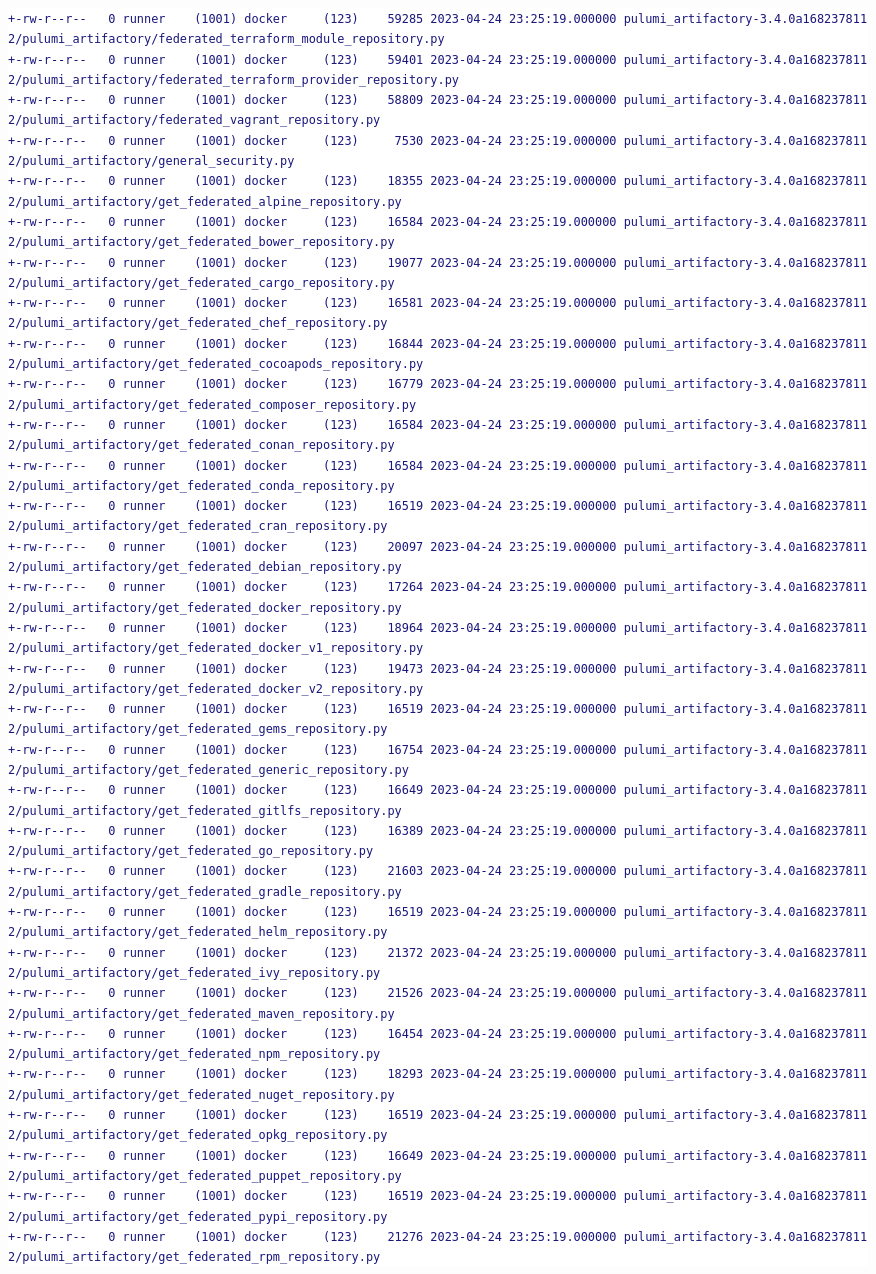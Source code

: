 ```diff
+-rw-r--r--   0 runner    (1001) docker     (123)    59285 2023-04-24 23:25:19.000000 pulumi_artifactory-3.4.0a1682378112/pulumi_artifactory/federated_terraform_module_repository.py
+-rw-r--r--   0 runner    (1001) docker     (123)    59401 2023-04-24 23:25:19.000000 pulumi_artifactory-3.4.0a1682378112/pulumi_artifactory/federated_terraform_provider_repository.py
+-rw-r--r--   0 runner    (1001) docker     (123)    58809 2023-04-24 23:25:19.000000 pulumi_artifactory-3.4.0a1682378112/pulumi_artifactory/federated_vagrant_repository.py
+-rw-r--r--   0 runner    (1001) docker     (123)     7530 2023-04-24 23:25:19.000000 pulumi_artifactory-3.4.0a1682378112/pulumi_artifactory/general_security.py
+-rw-r--r--   0 runner    (1001) docker     (123)    18355 2023-04-24 23:25:19.000000 pulumi_artifactory-3.4.0a1682378112/pulumi_artifactory/get_federated_alpine_repository.py
+-rw-r--r--   0 runner    (1001) docker     (123)    16584 2023-04-24 23:25:19.000000 pulumi_artifactory-3.4.0a1682378112/pulumi_artifactory/get_federated_bower_repository.py
+-rw-r--r--   0 runner    (1001) docker     (123)    19077 2023-04-24 23:25:19.000000 pulumi_artifactory-3.4.0a1682378112/pulumi_artifactory/get_federated_cargo_repository.py
+-rw-r--r--   0 runner    (1001) docker     (123)    16581 2023-04-24 23:25:19.000000 pulumi_artifactory-3.4.0a1682378112/pulumi_artifactory/get_federated_chef_repository.py
+-rw-r--r--   0 runner    (1001) docker     (123)    16844 2023-04-24 23:25:19.000000 pulumi_artifactory-3.4.0a1682378112/pulumi_artifactory/get_federated_cocoapods_repository.py
+-rw-r--r--   0 runner    (1001) docker     (123)    16779 2023-04-24 23:25:19.000000 pulumi_artifactory-3.4.0a1682378112/pulumi_artifactory/get_federated_composer_repository.py
+-rw-r--r--   0 runner    (1001) docker     (123)    16584 2023-04-24 23:25:19.000000 pulumi_artifactory-3.4.0a1682378112/pulumi_artifactory/get_federated_conan_repository.py
+-rw-r--r--   0 runner    (1001) docker     (123)    16584 2023-04-24 23:25:19.000000 pulumi_artifactory-3.4.0a1682378112/pulumi_artifactory/get_federated_conda_repository.py
+-rw-r--r--   0 runner    (1001) docker     (123)    16519 2023-04-24 23:25:19.000000 pulumi_artifactory-3.4.0a1682378112/pulumi_artifactory/get_federated_cran_repository.py
+-rw-r--r--   0 runner    (1001) docker     (123)    20097 2023-04-24 23:25:19.000000 pulumi_artifactory-3.4.0a1682378112/pulumi_artifactory/get_federated_debian_repository.py
+-rw-r--r--   0 runner    (1001) docker     (123)    17264 2023-04-24 23:25:19.000000 pulumi_artifactory-3.4.0a1682378112/pulumi_artifactory/get_federated_docker_repository.py
+-rw-r--r--   0 runner    (1001) docker     (123)    18964 2023-04-24 23:25:19.000000 pulumi_artifactory-3.4.0a1682378112/pulumi_artifactory/get_federated_docker_v1_repository.py
+-rw-r--r--   0 runner    (1001) docker     (123)    19473 2023-04-24 23:25:19.000000 pulumi_artifactory-3.4.0a1682378112/pulumi_artifactory/get_federated_docker_v2_repository.py
+-rw-r--r--   0 runner    (1001) docker     (123)    16519 2023-04-24 23:25:19.000000 pulumi_artifactory-3.4.0a1682378112/pulumi_artifactory/get_federated_gems_repository.py
+-rw-r--r--   0 runner    (1001) docker     (123)    16754 2023-04-24 23:25:19.000000 pulumi_artifactory-3.4.0a1682378112/pulumi_artifactory/get_federated_generic_repository.py
+-rw-r--r--   0 runner    (1001) docker     (123)    16649 2023-04-24 23:25:19.000000 pulumi_artifactory-3.4.0a1682378112/pulumi_artifactory/get_federated_gitlfs_repository.py
+-rw-r--r--   0 runner    (1001) docker     (123)    16389 2023-04-24 23:25:19.000000 pulumi_artifactory-3.4.0a1682378112/pulumi_artifactory/get_federated_go_repository.py
+-rw-r--r--   0 runner    (1001) docker     (123)    21603 2023-04-24 23:25:19.000000 pulumi_artifactory-3.4.0a1682378112/pulumi_artifactory/get_federated_gradle_repository.py
+-rw-r--r--   0 runner    (1001) docker     (123)    16519 2023-04-24 23:25:19.000000 pulumi_artifactory-3.4.0a1682378112/pulumi_artifactory/get_federated_helm_repository.py
+-rw-r--r--   0 runner    (1001) docker     (123)    21372 2023-04-24 23:25:19.000000 pulumi_artifactory-3.4.0a1682378112/pulumi_artifactory/get_federated_ivy_repository.py
+-rw-r--r--   0 runner    (1001) docker     (123)    21526 2023-04-24 23:25:19.000000 pulumi_artifactory-3.4.0a1682378112/pulumi_artifactory/get_federated_maven_repository.py
+-rw-r--r--   0 runner    (1001) docker     (123)    16454 2023-04-24 23:25:19.000000 pulumi_artifactory-3.4.0a1682378112/pulumi_artifactory/get_federated_npm_repository.py
+-rw-r--r--   0 runner    (1001) docker     (123)    18293 2023-04-24 23:25:19.000000 pulumi_artifactory-3.4.0a1682378112/pulumi_artifactory/get_federated_nuget_repository.py
+-rw-r--r--   0 runner    (1001) docker     (123)    16519 2023-04-24 23:25:19.000000 pulumi_artifactory-3.4.0a1682378112/pulumi_artifactory/get_federated_opkg_repository.py
+-rw-r--r--   0 runner    (1001) docker     (123)    16649 2023-04-24 23:25:19.000000 pulumi_artifactory-3.4.0a1682378112/pulumi_artifactory/get_federated_puppet_repository.py
+-rw-r--r--   0 runner    (1001) docker     (123)    16519 2023-04-24 23:25:19.000000 pulumi_artifactory-3.4.0a1682378112/pulumi_artifactory/get_federated_pypi_repository.py
+-rw-r--r--   0 runner    (1001) docker     (123)    21276 2023-04-24 23:25:19.000000 pulumi_artifactory-3.4.0a1682378112/pulumi_artifactory/get_federated_rpm_repository.py
```